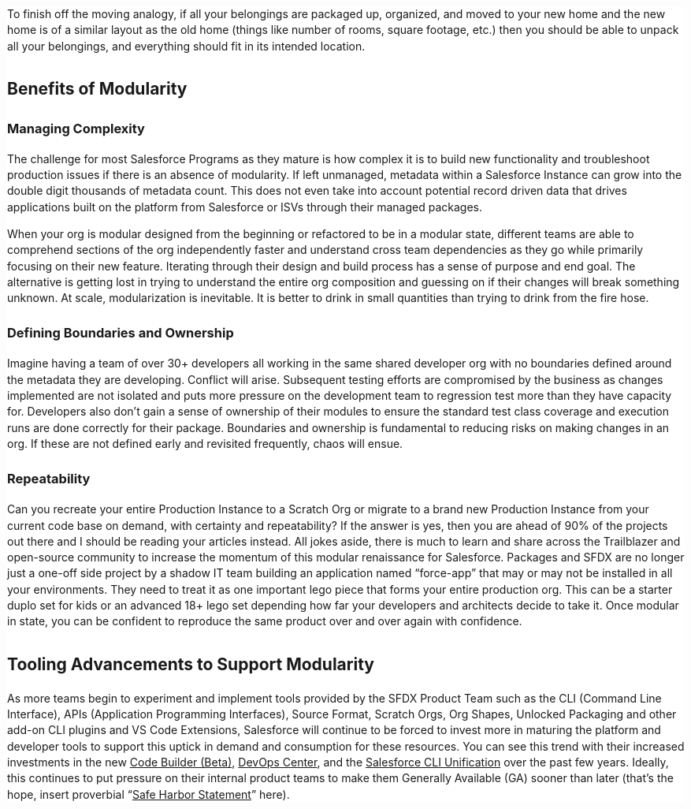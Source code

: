 To finish off the moving analogy, if all your belongings are packaged up, organized, and moved to your new home and the new home is of a similar layout as the old home (things like number of rooms, square footage, etc.) then you should be able to unpack all your belongings, and everything should fit in its intended location.

## Benefits of Modularity

### Managing Complexity

The challenge for most Salesforce Programs as they mature is how complex it is to build new functionality and troubleshoot production issues if there is an absence of modularity. If left unmanaged, metadata within a Salesforce Instance can grow into the double digit thousands of metadata count. This does not even take into account potential record driven data that drives applications built on the platform from Salesforce or ISVs through their managed packages.

When your org is modular designed from the beginning or refactored to be in a modular state, different teams are able to comprehend sections of the org independently faster and understand cross team dependencies as they go while primarily focusing on their new feature. Iterating through their design and build process has a sense of purpose and end goal. The alternative is getting lost in trying to understand the entire org composition and guessing on if their changes will break something unknown. At scale, modularization is inevitable. It is better to drink in small quantities than trying to drink from the fire hose.

### Defining Boundaries and Ownership

Imagine having a team of over 30+ developers all working in the same shared developer org with no boundaries defined around the metadata they are developing. Conflict will arise. Subsequent testing efforts are compromised by the business as changes implemented are not isolated and puts more pressure on the development team to regression test more than they have capacity for. Developers also don’t gain a sense of ownership of their modules to ensure the standard test class coverage and execution runs are done correctly for their package. Boundaries and ownership is fundamental to reducing risks on making changes in an org. If these are not defined early and revisited frequently, chaos will ensue.

### Repeatability

Can you recreate your entire Production Instance to a Scratch Org or migrate to a brand new Production Instance from your current code base on demand, with certainty and repeatability? If the answer is yes, then you are ahead of 90% of the projects out there and I should be reading your articles instead. All jokes aside, there is much to learn and share across the Trailblazer and open-source community to increase the momentum of this modular renaissance for Salesforce. Packages and SFDX are no longer just a one-off side project by a shadow IT team building an application named “force-app” that may or may not be installed in all your environments. They need to treat it as one important lego piece that forms your entire production org. This can be a starter duplo set for kids or an advanced 18+ lego set depending how far your developers and architects decide to take it. Once modular in state, you can be confident to reproduce the same product over and over again with confidence.

## **Tooling Advancements to Support Modularity**

As more teams begin to experiment and implement tools provided by the SFDX Product Team such as the CLI (Command Line Interface), APIs (Application Programming Interfaces), Source Format, Scratch Orgs, Org Shapes, Unlocked Packaging and other add-on CLI plugins and VS Code Extensions, Salesforce will continue to be forced to invest more in maturing the platform and developer tools to support this uptick in demand and consumption for these resources.  You can see this trend with their increased investments in the new [Code Builder (Beta)](https://developer.salesforce.com/tools/vscode/en/codebuilder/about),  [DevOps Center](https://help.salesforce.com/s/articleView?id=sf.devops_center_overview.htm\&type=5), and the [Salesforce CLI Unification](https://developer.salesforce.com/docs/atlas.en-us.sfdx_setup.meta/sfdx_setup/sfdx_setup_sf_intro.htm) over the past few years.   Ideally, this continues to put pressure on their internal product teams to make them Generally Available (GA) sooner than later (that’s the hope, insert proverbial “[Safe Harbor Statement](https://investor.salesforce.com/safe-harbor/default.aspx)” here).
